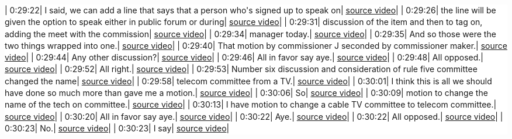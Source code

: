 | 0:29:22| I said, we can add a line that says that a person who's signed up to speak on| [source video](https://archive.org/details/co-com-r-267-rules-committee-230117?start=1762)|
| 0:29:26| the line will be given the option to speak either in public forum or during| [source video](https://archive.org/details/co-com-r-267-rules-committee-230117?start=1766)|
| 0:29:31| discussion of the item and then to tag on, adding the meet with the commission| [source video](https://archive.org/details/co-com-r-267-rules-committee-230117?start=1771)|
| 0:29:34| manager today.| [source video](https://archive.org/details/co-com-r-267-rules-committee-230117?start=1774)|
| 0:29:35| And so those were the two things wrapped into one.| [source video](https://archive.org/details/co-com-r-267-rules-committee-230117?start=1775)|
| 0:29:40| That motion by commissioner J seconded by commissioner maker.| [source video](https://archive.org/details/co-com-r-267-rules-committee-230117?start=1780)|
| 0:29:44| Any other discussion?| [source video](https://archive.org/details/co-com-r-267-rules-committee-230117?start=1784)|
| 0:29:46| All in favor say aye.| [source video](https://archive.org/details/co-com-r-267-rules-committee-230117?start=1786)|
| 0:29:48| All opposed.| [source video](https://archive.org/details/co-com-r-267-rules-committee-230117?start=1788)|
| 0:29:52| All right.| [source video](https://archive.org/details/co-com-r-267-rules-committee-230117?start=1792)|
| 0:29:53| Number six discussion and consideration of rule five committee changed the name| [source video](https://archive.org/details/co-com-r-267-rules-committee-230117?start=1793)|
| 0:29:58| telecom committee from a TV.| [source video](https://archive.org/details/co-com-r-267-rules-committee-230117?start=1798)|
| 0:30:01| I think this is all we should have done so much more than gave me a motion.| [source video](https://archive.org/details/co-com-r-267-rules-committee-230117?start=1801)|
| 0:30:06| So| [source video](https://archive.org/details/co-com-r-267-rules-committee-230117?start=1806)|
| 0:30:09| motion to change the name of the tech on committee.| [source video](https://archive.org/details/co-com-r-267-rules-committee-230117?start=1809)|
| 0:30:13| I have motion to change a cable TV committee to telecom committee.| [source video](https://archive.org/details/co-com-r-267-rules-committee-230117?start=1813)|
| 0:30:20| All in favor say aye.| [source video](https://archive.org/details/co-com-r-267-rules-committee-230117?start=1820)|
| 0:30:22| Aye.| [source video](https://archive.org/details/co-com-r-267-rules-committee-230117?start=1822)|
| 0:30:22| All opposed.| [source video](https://archive.org/details/co-com-r-267-rules-committee-230117?start=1822)|
| 0:30:23| No.| [source video](https://archive.org/details/co-com-r-267-rules-committee-230117?start=1823)|
| 0:30:23| I say| [source video](https://archive.org/details/co-com-r-267-rules-committee-230117?start=1823)|
